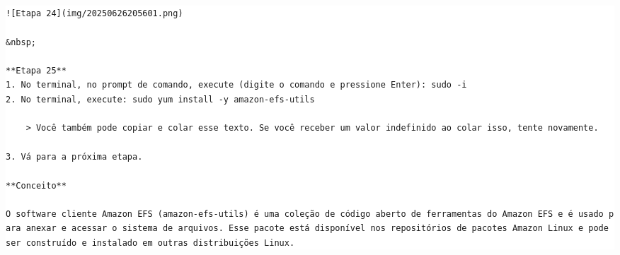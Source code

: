     ![Etapa 24](img/20250626205601.png)

    &nbsp;

    **Etapa 25**
    1. No terminal, no prompt de comando, execute (digite o comando e pressione Enter): sudo -i
    2. No terminal, execute: sudo yum install -y amazon-efs-utils

        > Você também pode copiar e colar esse texto. Se você receber um valor indefinido ao colar isso, tente novamente.

    3. Vá para a próxima etapa.

    **Conceito**

    O software cliente Amazon EFS (amazon-efs-utils) é uma coleção de código aberto de ferramentas do Amazon EFS e é usado para anexar e acessar o sistema de arquivos. Esse pacote está disponível nos repositórios de pacotes Amazon Linux e pode ser construído e instalado em outras distribuições Linux.
